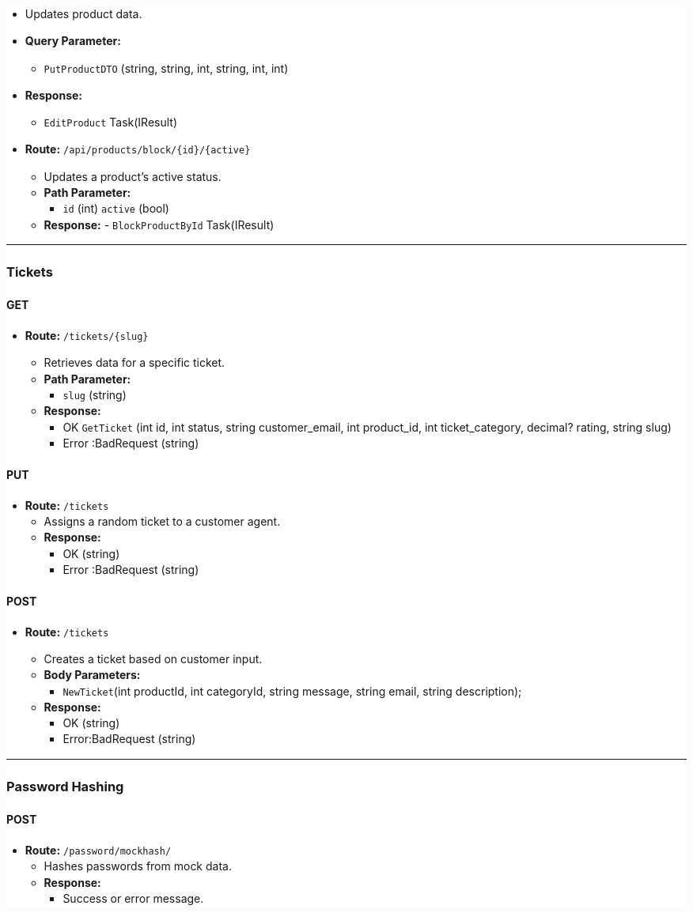   - Updates product data.
  - **Query Parameter:**
    - `PutProductDTO` (string, string, int, string, int, int)
  - **Response:**
    - `EditProduct` Task(IResult)

- **Route:** `/api/products/block/{id}/{active}`
  - Updates a product’s active status.
  - **Path Parameter:**
    - `id` (int) `active` (bool)
  - **Response:** - `BlockProductById` Task(IResult)

---

### **Tickets**

#### **GET**

- **Route:** `/tickets/{slug}`

  - Retrieves data for a specific ticket.
  - **Path Parameter:**
    - `slug` (string)
  - **Response:**
    - OK `GetTicket` (int id, int status, string customer_email, int product_id, int ticket_category, decimal? rating, string slug)
    - Error :BadRequest (string)

#### **PUT**

- **Route:** `/tickets`
  - Assigns a random ticket to a customer agent.
  - **Response:**
    - OK (string)
    - Error :BadRequest (string)

#### **POST**

- **Route:** `/tickets`

  - Creates a ticket based on customer input.
  - **Body Parameters:**
    - `NewTicket`(int productId, int categoryId, string message, string email, string description);
  - **Response:**
    - OK (string)
    - Error:BadRequest (string)

---

### **Password Hashing**

#### **POST**

- **Route:** `/password/mockhash/`
  - Hashes passwords from mock data.
  - **Response:**
    - Success or error message.
